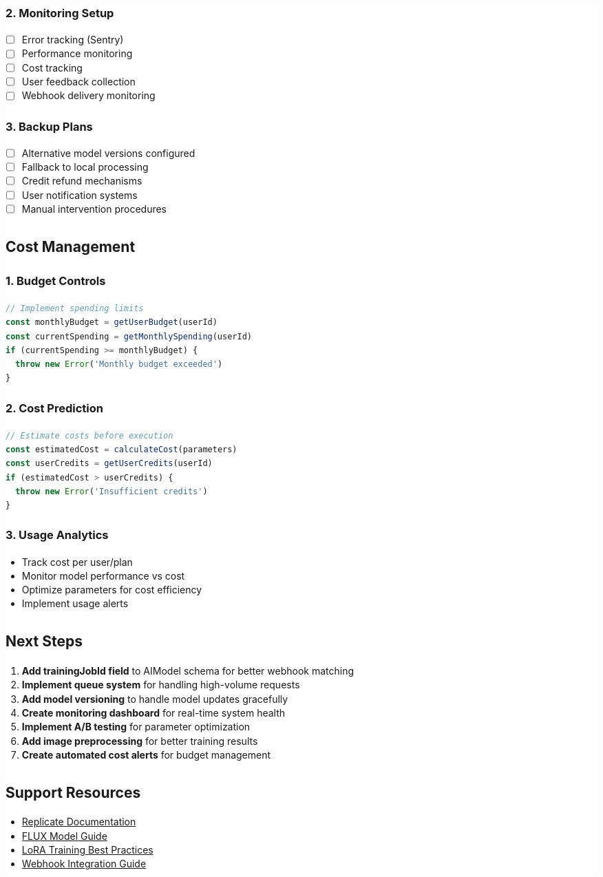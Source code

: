 ### 2. Monitoring Setup
- [ ] Error tracking (Sentry)
- [ ] Performance monitoring
- [ ] Cost tracking
- [ ] User feedback collection
- [ ] Webhook delivery monitoring

### 3. Backup Plans
- [ ] Alternative model versions configured
- [ ] Fallback to local processing
- [ ] Credit refund mechanisms
- [ ] User notification systems
- [ ] Manual intervention procedures

## Cost Management

### 1. Budget Controls
```typescript
// Implement spending limits
const monthlyBudget = getUserBudget(userId)
const currentSpending = getMonthlySpending(userId)
if (currentSpending >= monthlyBudget) {
  throw new Error('Monthly budget exceeded')
}
```

### 2. Cost Prediction
```typescript
// Estimate costs before execution
const estimatedCost = calculateCost(parameters)
const userCredits = getUserCredits(userId)
if (estimatedCost > userCredits) {
  throw new Error('Insufficient credits')
}
```

### 3. Usage Analytics
- Track cost per user/plan
- Monitor model performance vs cost
- Optimize parameters for cost efficiency
- Implement usage alerts

## Next Steps

1. **Add trainingJobId field** to AIModel schema for better webhook matching
2. **Implement queue system** for handling high-volume requests
3. **Add model versioning** to handle model updates gracefully
4. **Create monitoring dashboard** for real-time system health
5. **Implement A/B testing** for parameter optimization
6. **Add image preprocessing** for better training results
7. **Create automated cost alerts** for budget management

## Support Resources

- [Replicate Documentation](https://replicate.com/docs)
- [FLUX Model Guide](https://replicate.com/black-forest-labs/flux-schnell)
- [LoRA Training Best Practices](https://replicate.com/replicate/lora-training)
- [Webhook Integration Guide](https://replicate.com/docs/webhooks)